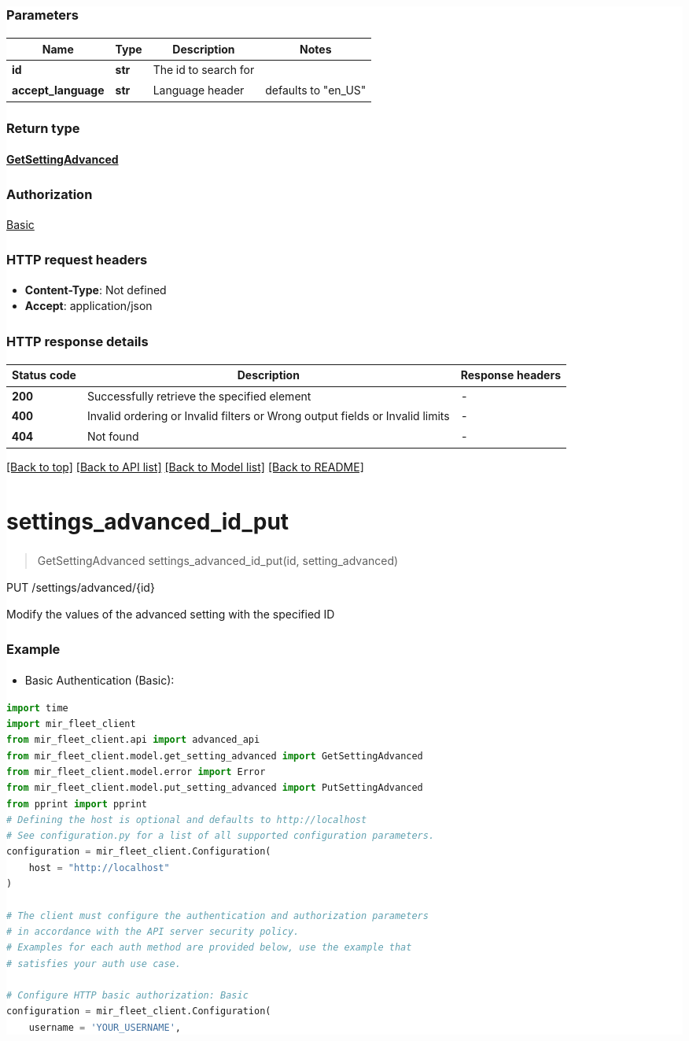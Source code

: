 
### Parameters

Name | Type | Description  | Notes
------------- | ------------- | ------------- | -------------
 **id** | **str**| The id to search for |
 **accept_language** | **str**| Language header | defaults to "en_US"

### Return type

[**GetSettingAdvanced**](GetSettingAdvanced.md)

### Authorization

[Basic](../README.md#Basic)

### HTTP request headers

 - **Content-Type**: Not defined
 - **Accept**: application/json


### HTTP response details

| Status code | Description | Response headers |
|-------------|-------------|------------------|
**200** | Successfully retrieve the specified element |  -  |
**400** | Invalid ordering or Invalid filters or Wrong output fields or Invalid limits |  -  |
**404** | Not found |  -  |

[[Back to top]](#) [[Back to API list]](../README.md#documentation-for-api-endpoints) [[Back to Model list]](../README.md#documentation-for-models) [[Back to README]](../README.md)

# **settings_advanced_id_put**
> GetSettingAdvanced settings_advanced_id_put(id, setting_advanced)

PUT /settings/advanced/{id}

Modify the values of the advanced setting with the specified ID

### Example

* Basic Authentication (Basic):

```python
import time
import mir_fleet_client
from mir_fleet_client.api import advanced_api
from mir_fleet_client.model.get_setting_advanced import GetSettingAdvanced
from mir_fleet_client.model.error import Error
from mir_fleet_client.model.put_setting_advanced import PutSettingAdvanced
from pprint import pprint
# Defining the host is optional and defaults to http://localhost
# See configuration.py for a list of all supported configuration parameters.
configuration = mir_fleet_client.Configuration(
    host = "http://localhost"
)

# The client must configure the authentication and authorization parameters
# in accordance with the API server security policy.
# Examples for each auth method are provided below, use the example that
# satisfies your auth use case.

# Configure HTTP basic authorization: Basic
configuration = mir_fleet_client.Configuration(
    username = 'YOUR_USERNAME',
```